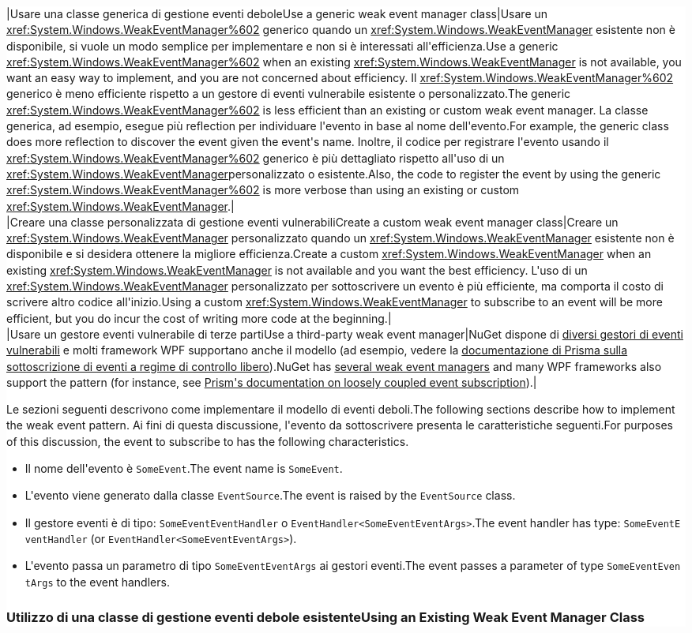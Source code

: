 |<span data-ttu-id="46b0a-139">Usare una classe generica di gestione eventi debole</span><span class="sxs-lookup"><span data-stu-id="46b0a-139">Use a generic weak event manager class</span></span>|<span data-ttu-id="46b0a-140">Usare un <xref:System.Windows.WeakEventManager%602> generico quando un <xref:System.Windows.WeakEventManager> esistente non è disponibile, si vuole un modo semplice per implementare e non si è interessati all'efficienza.</span><span class="sxs-lookup"><span data-stu-id="46b0a-140">Use a generic <xref:System.Windows.WeakEventManager%602> when an existing <xref:System.Windows.WeakEventManager> is not available, you want an easy way to implement, and you are not concerned about efficiency.</span></span> <span data-ttu-id="46b0a-141">Il <xref:System.Windows.WeakEventManager%602> generico è meno efficiente rispetto a un gestore di eventi vulnerabile esistente o personalizzato.</span><span class="sxs-lookup"><span data-stu-id="46b0a-141">The generic <xref:System.Windows.WeakEventManager%602> is less efficient than an existing or custom weak event manager.</span></span> <span data-ttu-id="46b0a-142">La classe generica, ad esempio, esegue più reflection per individuare l'evento in base al nome dell'evento.</span><span class="sxs-lookup"><span data-stu-id="46b0a-142">For example, the generic class does more reflection to discover the event given the event's name.</span></span> <span data-ttu-id="46b0a-143">Inoltre, il codice per registrare l'evento usando il <xref:System.Windows.WeakEventManager%602> generico è più dettagliato rispetto all'uso di un <xref:System.Windows.WeakEventManager>personalizzato o esistente.</span><span class="sxs-lookup"><span data-stu-id="46b0a-143">Also, the code to register the event by using the generic <xref:System.Windows.WeakEventManager%602> is more verbose than using an existing or custom <xref:System.Windows.WeakEventManager>.</span></span>|  
|<span data-ttu-id="46b0a-144">Creare una classe personalizzata di gestione eventi vulnerabili</span><span class="sxs-lookup"><span data-stu-id="46b0a-144">Create a custom weak event manager class</span></span>|<span data-ttu-id="46b0a-145">Creare un <xref:System.Windows.WeakEventManager> personalizzato quando un <xref:System.Windows.WeakEventManager> esistente non è disponibile e si desidera ottenere la migliore efficienza.</span><span class="sxs-lookup"><span data-stu-id="46b0a-145">Create a custom <xref:System.Windows.WeakEventManager> when an existing <xref:System.Windows.WeakEventManager> is not available and you want the best efficiency.</span></span> <span data-ttu-id="46b0a-146">L'uso di un <xref:System.Windows.WeakEventManager> personalizzato per sottoscrivere un evento è più efficiente, ma comporta il costo di scrivere altro codice all'inizio.</span><span class="sxs-lookup"><span data-stu-id="46b0a-146">Using a custom <xref:System.Windows.WeakEventManager> to subscribe to an event will be more efficient, but you do incur the cost of writing more code at the beginning.</span></span>|  
|<span data-ttu-id="46b0a-147">Usare un gestore eventi vulnerabile di terze parti</span><span class="sxs-lookup"><span data-stu-id="46b0a-147">Use a third-party weak event manager</span></span>|<span data-ttu-id="46b0a-148">NuGet dispone di [diversi gestori di eventi vulnerabili](https://www.nuget.org/packages?q=weak+event+manager&prerel=false) e molti framework WPF supportano anche il modello (ad esempio, vedere la [documentazione di Prisma sulla sottoscrizione di eventi a regime di controllo libero](https://github.com/PrismLibrary/Prism-Documentation/blob/master/docs/wpf/Communication.md#subscribing-to-events)).</span><span class="sxs-lookup"><span data-stu-id="46b0a-148">NuGet has [several weak event managers](https://www.nuget.org/packages?q=weak+event+manager&prerel=false) and many WPF frameworks also support the pattern (for instance, see [Prism's documentation on loosely coupled event subscription](https://github.com/PrismLibrary/Prism-Documentation/blob/master/docs/wpf/Communication.md#subscribing-to-events)).</span></span>|

 <span data-ttu-id="46b0a-149">Le sezioni seguenti descrivono come implementare il modello di eventi deboli.</span><span class="sxs-lookup"><span data-stu-id="46b0a-149">The following sections describe how to implement the weak event pattern.</span></span>  <span data-ttu-id="46b0a-150">Ai fini di questa discussione, l'evento da sottoscrivere presenta le caratteristiche seguenti.</span><span class="sxs-lookup"><span data-stu-id="46b0a-150">For purposes of this discussion, the event to subscribe to has the following characteristics.</span></span>  
  
- <span data-ttu-id="46b0a-151">Il nome dell'evento è `SomeEvent`.</span><span class="sxs-lookup"><span data-stu-id="46b0a-151">The event name is `SomeEvent`.</span></span>  
  
- <span data-ttu-id="46b0a-152">L'evento viene generato dalla classe `EventSource`.</span><span class="sxs-lookup"><span data-stu-id="46b0a-152">The event is raised by the `EventSource` class.</span></span>  
  
- <span data-ttu-id="46b0a-153">Il gestore eventi è di tipo: `SomeEventEventHandler` o `EventHandler<SomeEventEventArgs>`.</span><span class="sxs-lookup"><span data-stu-id="46b0a-153">The event handler has type: `SomeEventEventHandler` (or `EventHandler<SomeEventEventArgs>`).</span></span>  
  
- <span data-ttu-id="46b0a-154">L'evento passa un parametro di tipo `SomeEventEventArgs` ai gestori eventi.</span><span class="sxs-lookup"><span data-stu-id="46b0a-154">The event passes a parameter of type `SomeEventEventArgs` to the event handlers.</span></span>  
  
### <a name="using-an-existing-weak-event-manager-class"></a><span data-ttu-id="46b0a-155">Utilizzo di una classe di gestione eventi debole esistente</span><span class="sxs-lookup"><span data-stu-id="46b0a-155">Using an Existing Weak Event Manager Class</span></span>  
  